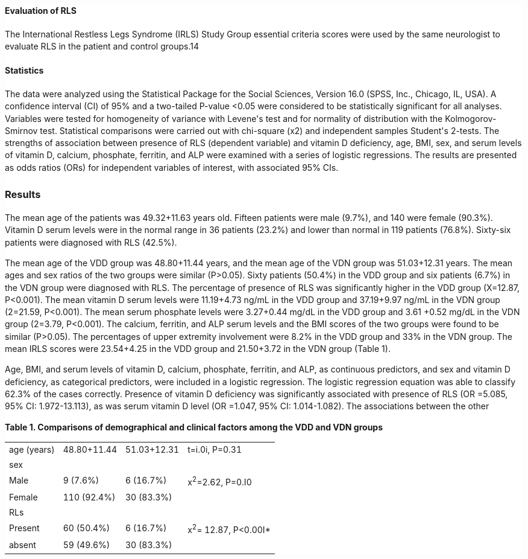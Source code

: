 #### Evaluation of RLS

The International Restless Legs Syndrome (IRLS) Study Group essential criteria scores were used by the same neurologist to evaluate RLS in the patient and control groups.14

#### Statistics

The data were analyzed using the Statistical Package for the Social Sciences, Version 16.0 (SPSS, Inc., Chicago, IL, USA). A confidence interval (CI) of 95% and a two-tailed P-value <0.05 were considered to be statistically significant for all analyses. Variables were tested for homogeneity of variance with Levene's test and for normality of distribution with the Kolmogorov-Smirnov test. Statistical comparisons were carried out with chi-square (x2) and independent samples Student's 2-tests. The strengths of association between presence of RLS (dependent variable) and vitamin D deficiency, age, BMI, sex, and serum levels of vitamin D, calcium, phosphate, ferritin, and ALP were examined with a series of logistic regressions. The results are presented as odds ratios (ORs) for independent variables of interest, with associated 95% CIs.

### Results

The mean age of the patients was 49.32+11.63 years old. Fifteen patients were male (9.7%), and 140 were female (90.3%). Vitamin D serum levels were in the normal range in 36 patients (23.2%) and lower than normal in 119 patients (76.8%). Sixty-six patients were diagnosed with RLS (42.5%).

The mean age of the VDD group was 48.80+11.44 years, and the mean age of the VDN group was 51.03+12.31 years. The mean ages and sex ratios of the two groups were similar (P>0.05). Sixty patients (50.4%) in the VDD group and six patients (6.7%) in the VDN group were diagnosed with RLS. The percentage of presence of RLS was significantly higher in the VDD group (X=12.87, P<0.001). The mean vitamin D serum levels were 11.19+4.73 ng/mL in the VDD group and 37.19+9.97 ng/mL in the VDN group (2=21.59, P<0.001). The mean serum phosphate levels were 3.27+0.44 mg/dL in the VDD group and 3.61 +0.52 mg/dL in the VDN group (2=3.79, P<0.001). The calcium, ferritin, and ALP serum levels and the BMI scores of the two groups were found to be similar (P>0.05). The percentages of upper extremity involvement were 8.2% in the VDD group and 33% in the VDN group. The mean IRLS scores were 23.54+4.25 in the VDD group and 21.50+3.72 in the VDN group (Table 1).

Age, BMI, and serum levels of vitamin D, calcium, phosphate, ferritin, and ALP, as continuous predictors, and sex and vitamin D deficiency, as categorical predictors, were included in a logistic regression. The logistic regression equation was able to classify 62.3% of the cases correctly. Presence of vitamin D deficiency was significantly associated with presence of RLS (OR =5.085, 95% CI: 1.972-13.113), as was serum vitamin D level (OR =1.047, 95% CI: 1.014-1.082). The associations between the other

 **Table 1. Comparisons of demographical and clinical factors among the VDD and VDN groups** 

| | | | |
| --- | --- | --- | --- |
| age (years)  | 48.80+11.44  | 51.03+12.31  | t=i.0i, P=0.31 |
| sex |
| Male  | 9 (7.6%)  | 6 (16.7%)  | x<sup>2</sup>=2.62, P=0.I0 |
| Female  | 110 (92.4%)  | 30 (83.3%)  |  |
| RLs |
| Present  | 60 (50.4%)  | 6 (16.7%)  | x<sup>2</sup>= 12.87, P<0.00I* |
| absent  | 59 (49.6%)  | 30 (83.3%)  |  |
